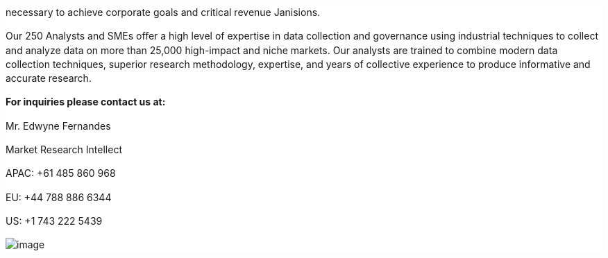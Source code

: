 necessary to achieve corporate goals and critical revenue Janisions.</p><p><span class="">Our 250 Analysts and SMEs offer a high level of expertise in data collection and governance using industrial techniques to collect and analyze data on more than 25,000 high-impact and niche markets. Our analysts are trained to combine modern data collection techniques, superior research methodology, expertise, and years of collective experience to produce informative and accurate research.</span></p><p><strong>For inquiries please contact us at:</strong></p><p>Mr. Edwyne Fernandes</p><p>Market Research Intellect</p><p>APAC: +61 485 860 968</p><p>EU: +44 788 886 6344</p><p>US: +1 743 222 5439</p>
![image](https://github.com/user-attachments/assets/5f0e729c-e3a8-4365-80ec-618c4f399ebe)
